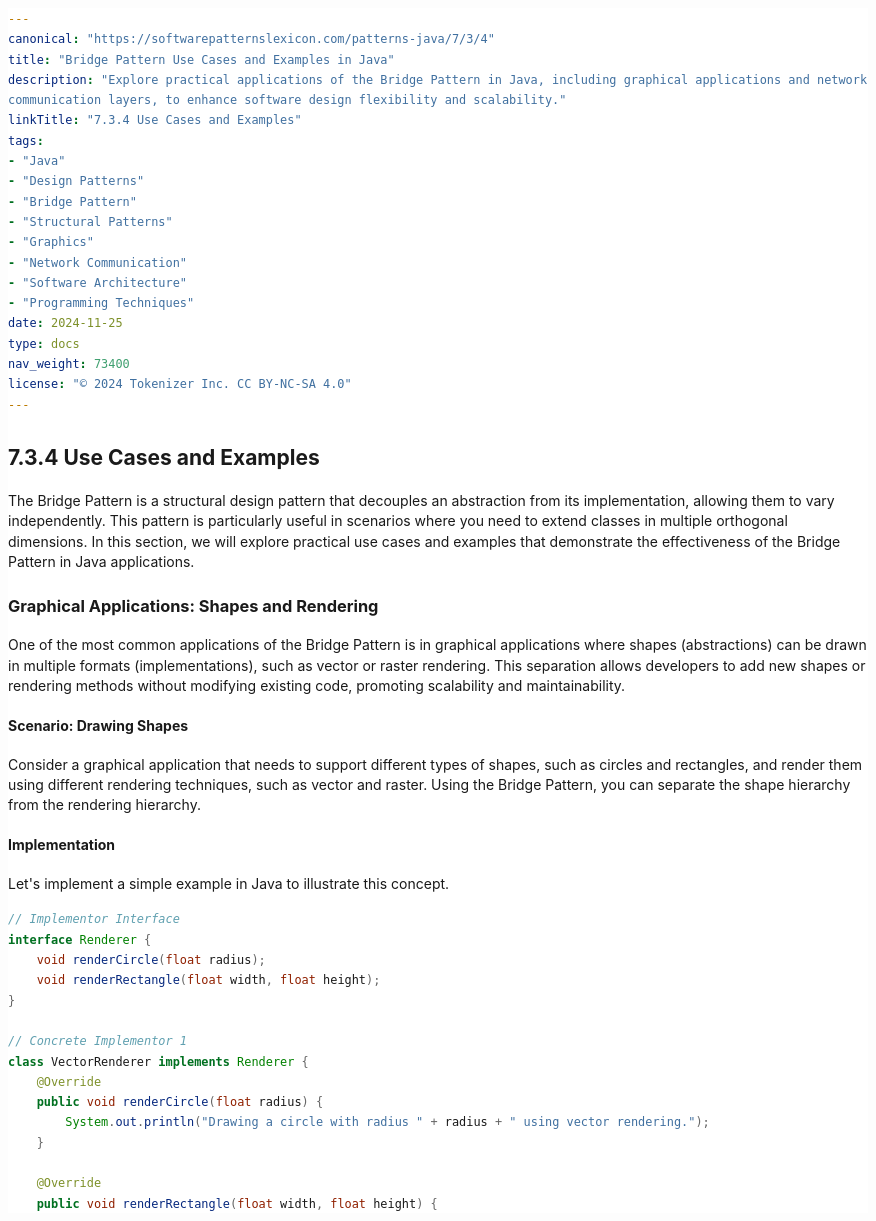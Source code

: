 ```yaml
---
canonical: "https://softwarepatternslexicon.com/patterns-java/7/3/4"
title: "Bridge Pattern Use Cases and Examples in Java"
description: "Explore practical applications of the Bridge Pattern in Java, including graphical applications and network communication layers, to enhance software design flexibility and scalability."
linkTitle: "7.3.4 Use Cases and Examples"
tags:
- "Java"
- "Design Patterns"
- "Bridge Pattern"
- "Structural Patterns"
- "Graphics"
- "Network Communication"
- "Software Architecture"
- "Programming Techniques"
date: 2024-11-25
type: docs
nav_weight: 73400
license: "© 2024 Tokenizer Inc. CC BY-NC-SA 4.0"
---
```


## 7.3.4 Use Cases and Examples

The Bridge Pattern is a structural design pattern that decouples an abstraction from its implementation, allowing them to vary independently. This pattern is particularly useful in scenarios where you need to extend classes in multiple orthogonal dimensions. In this section, we will explore practical use cases and examples that demonstrate the effectiveness of the Bridge Pattern in Java applications.

### Graphical Applications: Shapes and Rendering

One of the most common applications of the Bridge Pattern is in graphical applications where shapes (abstractions) can be drawn in multiple formats (implementations), such as vector or raster rendering. This separation allows developers to add new shapes or rendering methods without modifying existing code, promoting scalability and maintainability.

#### Scenario: Drawing Shapes

Consider a graphical application that needs to support different types of shapes, such as circles and rectangles, and render them using different rendering techniques, such as vector and raster. Using the Bridge Pattern, you can separate the shape hierarchy from the rendering hierarchy.

#### Implementation

Let's implement a simple example in Java to illustrate this concept.

```java
// Implementor Interface
interface Renderer {
    void renderCircle(float radius);
    void renderRectangle(float width, float height);
}

// Concrete Implementor 1
class VectorRenderer implements Renderer {
    @Override
    public void renderCircle(float radius) {
        System.out.println("Drawing a circle with radius " + radius + " using vector rendering.");
    }

    @Override
    public void renderRectangle(float width, float height) {
```